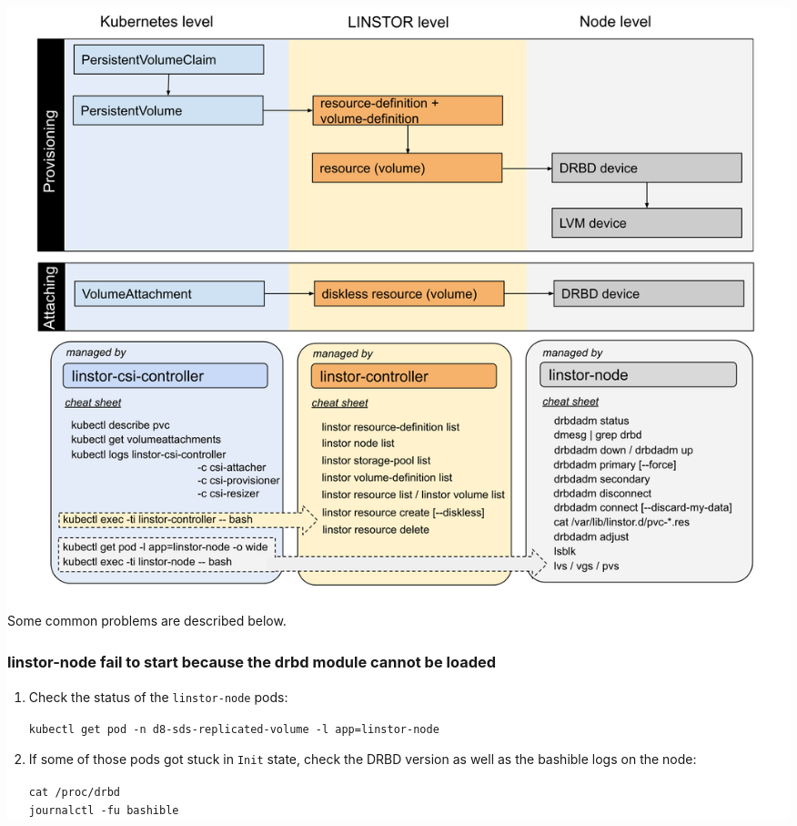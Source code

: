 ![cheatsheet](./images/linstor-debug-cheatsheet.svg)


Some common problems are described below.

### linstor-node fail to start because the drbd module cannot be loaded

1. Check the status of the `linstor-node` pods:

   ```shell
   kubectl get pod -n d8-sds-replicated-volume -l app=linstor-node
   ```

2. If some of those pods got stuck in `Init` state, check the DRBD version as well as the bashible logs on the node:

   ```shell
   cat /proc/drbd
   journalctl -fu bashible
   ```
